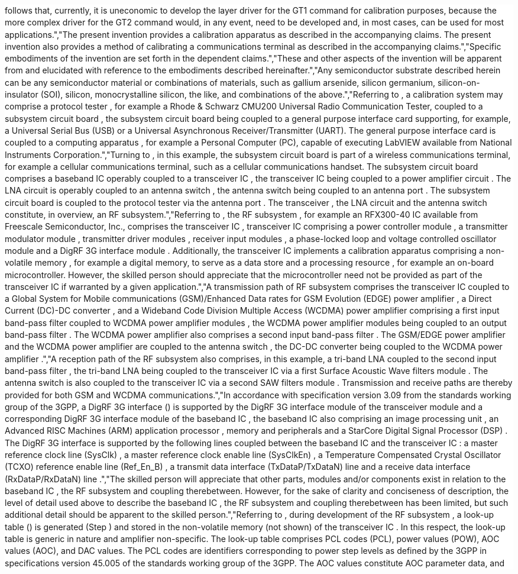 follows that, currently, it is uneconomic to develop the layer  driver for the GT1 command for calibration purposes, because the more complex driver for the GT2 command would, in any event, need to be developed and, in most cases, can be used for most applications.","The present invention provides a calibration apparatus as described in the accompanying claims. The present invention also provides a method of calibrating a communications terminal as described in the accompanying claims.","Specific embodiments of the invention are set forth in the dependent claims.","These and other aspects of the invention will be apparent from and elucidated with reference to the embodiments described hereinafter.","Any semiconductor substrate described herein can be any semiconductor material or combinations of materials, such as gallium arsenide, silicon germanium, silicon-on-insulator (SOI), silicon, monocrystalline silicon, the like, and combinations of the above.","Referring to , a calibration system  may comprise a protocol tester , for example a Rhode & Schwarz CMU200 Universal Radio Communication Tester, coupled to a subsystem circuit board , the subsystem circuit board  being coupled to a general purpose interface card  supporting, for example, a Universal Serial Bus (USB) or a Universal Asynchronous Receiver\/Transmitter (UART). The general purpose interface card  is coupled to a computing apparatus , for example a Personal Computer (PC), capable of executing LabVIEW available from National Instruments Corporation.","Turning to , in this example, the subsystem circuit board  is part of a wireless communications terminal, for example a cellular communications terminal, such as a cellular communications handset. The subsystem circuit board  comprises a baseband IC  operably coupled to a transceiver IC , the transceiver IC being coupled to a power amplifier circuit . The LNA circuit  is operably coupled to an antenna switch , the antenna switch  being coupled to an antenna port . The subsystem circuit board  is coupled to the protocol tester  via the antenna port . The transceiver , the LNA circuit  and the antenna switch  constitute, in overview, an RF subsystem.","Referring to , the RF subsystem , for example an RFX300-40 IC available from Freescale Semiconductor, Inc., comprises the transceiver IC , transceiver IC  comprising a power controller module , a transmitter modulator module , transmitter driver modules , receiver input modules , a phase-locked loop and voltage controlled oscillator module  and a DigRF 3G interface module . Additionally, the transceiver IC  implements a calibration apparatus comprising a non-volatile memory , for example a digital memory, to serve as a data store and a processing resource , for example an on-board microcontroller. However, the skilled person should appreciate that the microcontroller  need not be provided as part of the transceiver IC if warranted by a given application.","A transmission path of RF subsystem  comprises the transceiver IC  coupled to a Global System for Mobile communications (GSM)\/Enhanced Data rates for GSM Evolution (EDGE) power amplifier , a Direct Current (DC)-DC converter , and a Wideband Code Division Multiple Access (WCDMA) power amplifier  comprising a first input band-pass filter  coupled to WCDMA power amplifier modules , the WCDMA power amplifier modules  being coupled to an output band-pass filter . The WCDMA power amplifier  also comprises a second input band-pass filter . The GSM\/EDGE power amplifier  and the WCDMA power amplifier  are coupled to the antenna switch , the DC-DC converter  being coupled to the WCDMA power amplifier .","A reception path of the RF subsystem  also comprises, in this example, a tri-band LNA  coupled to the second input band-pass filter , the tri-band LNA  being coupled to the transceiver IC  via a first Surface Acoustic Wave filters module . The antenna switch  is also coupled to the transceiver IC  via a second SAW filters module . Transmission and receive paths are thereby provided for both GSM and WCDMA communications.","In accordance with specification version 3.09 from the standards working group of the 3GPP, a DigRF 3G interface  () is supported by the DigRF 3G interface module  of the transceiver module  and a corresponding DigRF 3G interface module  of the baseband IC , the baseband IC  also comprising an image processing unit , an Advanced RISC Machines (ARM) application processor , memory and peripherals  and a StarCore Digital Signal Processor (DSP) . The DigRF 3G interface  is supported by the following lines coupled between the baseband IC  and the transceiver IC : a master reference clock line (SysClk) , a master reference clock enable line (SysClkEn) , a Temperature Compensated Crystal Oscillator (TCXO) reference enable line (Ref_En_B) , a transmit data interface (TxDataP\/TxDataN) line  and a receive data interface (RxDataP\/RxDataN) line .","The skilled person will appreciate that other parts, modules and\/or components exist in relation to the baseband IC , the RF subsystem  and coupling therebetween. However, for the sake of clarity and conciseness of description, the level of detail used above to describe the baseband IC , the RF subsystem  and coupling therebetween has been limited, but such additional detail should be apparent to the skilled person.","Referring to , during development of the RF subsystem , a look-up table () is generated (Step ) and stored in the non-volatile memory (not shown) of the transceiver IC . In this respect, the look-up table is generic in nature and amplifier non-specific. The look-up table comprises PCL codes (PCL), power values (POW), AOC values (AOC), and DAC values. The PCL codes are identifiers corresponding to power step levels as defined by the 3GPP in specifications version 45.005 of the standards working group of the 3GPP. The AOC values constitute AOC parameter data, and